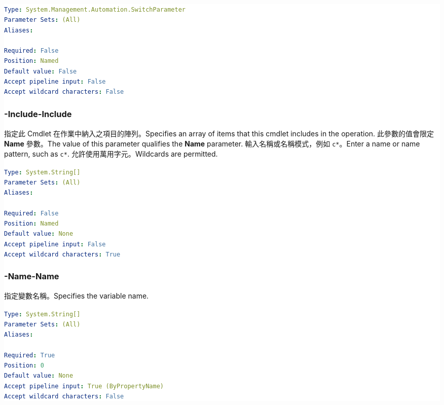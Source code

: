 ```yaml
Type: System.Management.Automation.SwitchParameter
Parameter Sets: (All)
Aliases:

Required: False
Position: Named
Default value: False
Accept pipeline input: False
Accept wildcard characters: False
```

### <span data-ttu-id="bf54b-138">-Include</span><span class="sxs-lookup"><span data-stu-id="bf54b-138">-Include</span></span>

<span data-ttu-id="bf54b-139">指定此 Cmdlet 在作業中納入之項目的陣列。</span><span class="sxs-lookup"><span data-stu-id="bf54b-139">Specifies an array of items that this cmdlet includes in the operation.</span></span> <span data-ttu-id="bf54b-140">此參數的值會限定 **Name** 參數。</span><span class="sxs-lookup"><span data-stu-id="bf54b-140">The value of this parameter qualifies the **Name** parameter.</span></span> <span data-ttu-id="bf54b-141">輸入名稱或名稱模式，例如 `c*`。</span><span class="sxs-lookup"><span data-stu-id="bf54b-141">Enter a name or name pattern, such as `c*`.</span></span> <span data-ttu-id="bf54b-142">允許使用萬用字元。</span><span class="sxs-lookup"><span data-stu-id="bf54b-142">Wildcards are permitted.</span></span>

```yaml
Type: System.String[]
Parameter Sets: (All)
Aliases:

Required: False
Position: Named
Default value: None
Accept pipeline input: False
Accept wildcard characters: True
```

### <span data-ttu-id="bf54b-143">-Name</span><span class="sxs-lookup"><span data-stu-id="bf54b-143">-Name</span></span>

<span data-ttu-id="bf54b-144">指定變數名稱。</span><span class="sxs-lookup"><span data-stu-id="bf54b-144">Specifies the variable name.</span></span>

```yaml
Type: System.String[]
Parameter Sets: (All)
Aliases:

Required: True
Position: 0
Default value: None
Accept pipeline input: True (ByPropertyName)
Accept wildcard characters: False
```
